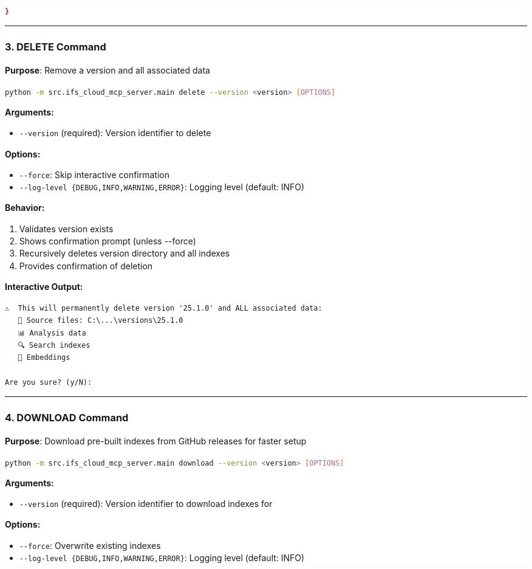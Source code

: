 ```json
}
```

---

### **3. DELETE Command**

**Purpose**: Remove a version and all associated data

```bash
python -m src.ifs_cloud_mcp_server.main delete --version <version> [OPTIONS]
```

**Arguments:**

- `--version` (required): Version identifier to delete

**Options:**

- `--force`: Skip interactive confirmation
- `--log-level {DEBUG,INFO,WARNING,ERROR}`: Logging level (default: INFO)

**Behavior:**

1. Validates version exists
2. Shows confirmation prompt (unless --force)
3. Recursively deletes version directory and all indexes
4. Provides confirmation of deletion

**Interactive Output:**

```
⚠️  This will permanently delete version '25.1.0' and ALL associated data:
   📁 Source files: C:\...\versions\25.1.0
   📊 Analysis data
   🔍 Search indexes
   🧠 Embeddings

Are you sure? (y/N):
```

---

### **4. DOWNLOAD Command**

**Purpose**: Download pre-built indexes from GitHub releases for faster setup

```bash
python -m src.ifs_cloud_mcp_server.main download --version <version> [OPTIONS]
```

**Arguments:**

- `--version` (required): Version identifier to download indexes for

**Options:**

- `--force`: Overwrite existing indexes
- `--log-level {DEBUG,INFO,WARNING,ERROR}`: Logging level (default: INFO)
